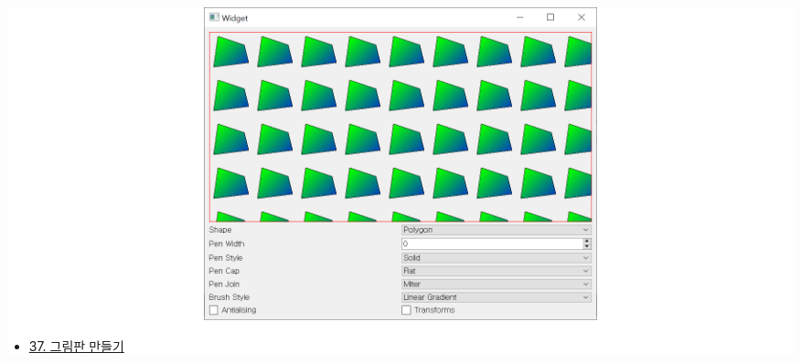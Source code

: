 <center><img src="/file/image/qt-gdi-s4-32-image-1.png" width="50%" height="50%"></center>

* [37. 그림판 만들기](https://8bitscoding.github.io/Qt-GDI-S4-37/)
